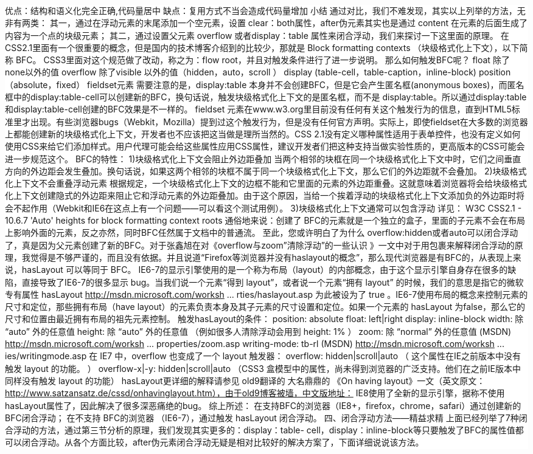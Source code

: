 优点：结构和语义化完全正确,代码量居中
缺点：复用方式不当会造成代码量增加
小结
通过对比，我们不难发现，其实以上列举的方法，无非有两类：
其一，通过在浮动元素的末尾添加一个空元素，设置 clear：both属性，after伪元素其实也是通过 content 在元素的后面生成了内容为一个点的块级元素；
其二，通过设置父元素 overflow 或者display：table 属性来闭合浮动，我们来探讨一下这里面的原理。
在CSS2.1里面有一个很重要的概念，但是国内的技术博客介绍到的比较少，那就是 Block formatting contexts （块级格式化上下文），以下简称 BFC。
CSS3里面对这个规范做了改动，称之为：flow root，并且对触发条件进行了进一步说明。
那么如何触发BFC呢？
float 除了none以外的值
overflow 除了visible 以外的值（hidden，auto，scroll ）
display (table-cell，table-caption，inline-block)
position（absolute，fixed）
fieldset元素
需要注意的是，display:table 本身并不会创建BFC，但是它会产生匿名框(anonymous boxes)，而匿名框中的display:table-cell可以创建新的BFC，换句话说，触发块级格式化上下文的是匿名框，而不是 display:table。所以通过display:table和display:table-cell创建的BFC效果是不一样的。
fieldset 元素在www.w3.org里目前没有任何有关这个触发行为的信息，直到HTML5标准里才出现。有些浏览器bugs（Webkit，Mozilla）提到过这个触发行为，但是没有任何官方声明。实际上，即使fieldset在大多数的浏览器上都能创建新的块级格式化上下文，开发者也不应该把这当做是理所当然的。CSS 2.1没有定义哪种属性适用于表单控件，也没有定义如何使用CSS来给它们添加样式。用户代理可能会给这些属性应用CSS属性，建议开发者们把这种支持当做实验性质的，更高版本的CSS可能会进一步规范这个。
BFC的特性：
1)块级格式化上下文会阻止外边距叠加
当两个相邻的块框在同一个块级格式化上下文中时，它们之间垂直方向的外边距会发生叠加。换句话说，如果这两个相邻的块框不属于同一个块级格式化上下文，那么它们的外边距就不会叠加。
2)块级格式化上下文不会重叠浮动元素
根据规定，一个块级格式化上下文的边框不能和它里面的元素的外边距重叠。这就意味着浏览器将会给块级格式化上下文创建隐式的外边距来阻止它和浮动元素的外边距叠加。由于这个原因，当给一个挨着浮动的块级格式化上下文添加负的外边距时将会不起作用（Webkit和IE6在这点上有一个问题——可以看这个测试用例）。
3)块级格式化上下文通常可以包含浮动
详见： W3C CSS2.1 - 10.6.7 'Auto' heights for block formatting context roots
通俗地来说：创建了 BFC的元素就是一个独立的盒子，里面的子元素不会在布局上影响外面的元素，反之亦然，同时BFC任然属于文档中的普通流。
至此，您或许明白了为什么 overflow:hidden或者auto可以闭合浮动了，真是因为父元素创建了新的BFC。对于张鑫旭在对《overflow与zoom”清除浮动”的一些认识 》一文中对于用包裹来解释闭合浮动的原理，我觉得是不够严谨的，而且没有依据。并且说道“Firefox等浏览器并没有haslayout的概念”，那么现代浏览器是有BFC的，从表现上来说，hasLayout 可以等同于 BFC。
IE6-7的显示引擎使用的是一个称为布局（layout）的内部概念，由于这个显示引擎自身存在很多的缺陷，直接导致了IE6-7的很多显示 bug。当我们说一个元素“得到 layout”，或者说一个元素“拥有 layout” 的时候，我们的意思是指它的微软专有属性 hasLayout http://msdn.microsoft.com/worksh ... rties/haslayout.asp 为此被设为了 true 。IE6-7使用布局的概念来控制元素的尺寸和定位，那些拥有布局（have layout）的元素负责本身及其子元素的尺寸设置和定位。如果一个元素的 hasLayout 为false，那么它的尺寸和位置由最近拥有布局的祖先元素控制。
触发hasLayout的条件：
position: absolute
float: left|right
display: inline-block
width: 除 “auto” 外的任意值
height: 除 “auto” 外的任意值 （例如很多人清除浮动会用到 height: 1% ）
zoom: 除 “normal” 外的任意值 (MSDN) http://msdn.microsoft.com/worksh ... properties/zoom.asp
writing-mode: tb-rl (MSDN) http://msdn.microsoft.com/worksh ... ies/writingmode.asp
在 IE7 中，overflow 也变成了一个 layout 触发器：
overflow: hidden|scroll|auto （ 这个属性在IE之前版本中没有触发 layout 的功能。 ）
overflow-x|-y: hidden|scroll|auto （CSS3 盒模型中的属性，尚未得到浏览器的广泛支持。他们在之前IE版本中同样没有触发 layout 的功能）
hasLayout更详细的解释请参见 old9翻译的 大名鼎鼎的 《On having layout》一文（英文原文：http://www.satzansatz.de/cssd/onhavinglayout.htm），由于old9博客被墙，中文版地址：
IE8使用了全新的显示引擎，据称不使用 hasLayout属性了，因此解决了很多深恶痛绝的bug。
综上所述：
在支持BFC的浏览器（IE8+，firefox，chrome，safari）通过创建新的BFC闭合浮动；
在不支持 BFC的浏览器 （IE6-7），通过触发 hasLayout 闭合浮动。
四、闭合浮动方法——精益求精
上面已经列举了7种闭合浮动的方法，通过第三节分析的原理，我们发现其实更多的：display：table- cell，display：inline-block等只要触发了BFC的属性值都可以闭合浮动。从各个方面比较，after伪元素闭合浮动无疑是相对比较好的解决方案了，下面详细说说该方法。
